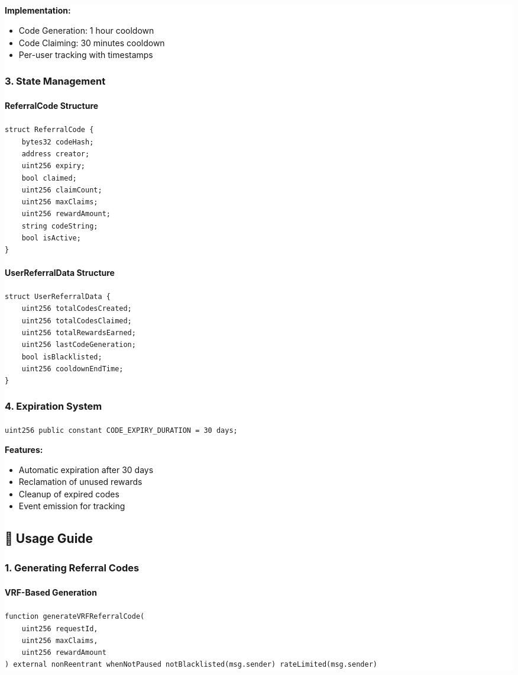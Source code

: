 **Implementation:**
- Code Generation: 1 hour cooldown
- Code Claiming: 30 minutes cooldown
- Per-user tracking with timestamps

### 3. State Management

#### ReferralCode Structure
```solidity
struct ReferralCode {
    bytes32 codeHash;
    address creator;
    uint256 expiry;
    bool claimed;
    uint256 claimCount;
    uint256 maxClaims;
    uint256 rewardAmount;
    string codeString;
    bool isActive;
}
```

#### UserReferralData Structure
```solidity
struct UserReferralData {
    uint256 totalCodesCreated;
    uint256 totalCodesClaimed;
    uint256 totalRewardsEarned;
    uint256 lastCodeGeneration;
    bool isBlacklisted;
    uint256 cooldownEndTime;
}
```

### 4. Expiration System

```solidity
uint256 public constant CODE_EXPIRY_DURATION = 30 days;
```

**Features:**
- Automatic expiration after 30 days
- Reclamation of unused rewards
- Cleanup of expired codes
- Event emission for tracking

## 🚀 Usage Guide

### 1. Generating Referral Codes

#### VRF-Based Generation
```solidity
function generateVRFReferralCode(
    uint256 requestId,
    uint256 maxClaims,
    uint256 rewardAmount
) external nonReentrant whenNotPaused notBlacklisted(msg.sender) rateLimited(msg.sender)
```
